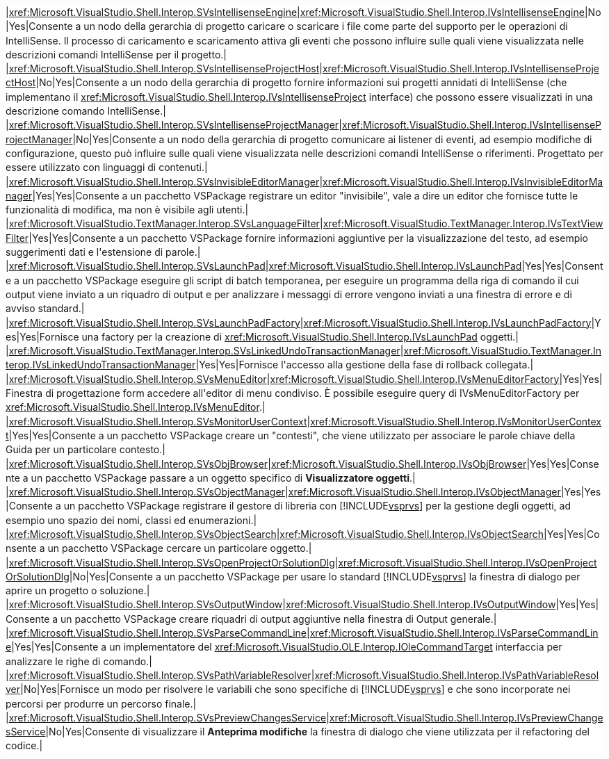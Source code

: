|<xref:Microsoft.VisualStudio.Shell.Interop.SVsIntellisenseEngine>|<xref:Microsoft.VisualStudio.Shell.Interop.IVsIntellisenseEngine>|No|Yes|Consente a un nodo della gerarchia di progetto caricare o scaricare i file come parte del supporto per le operazioni di IntelliSense. Il processo di caricamento e scaricamento attiva gli eventi che possono influire sulle quali viene visualizzata nelle descrizioni comandi IntelliSense per il progetto.|  
|<xref:Microsoft.VisualStudio.Shell.Interop.SVsIntellisenseProjectHost>|<xref:Microsoft.VisualStudio.Shell.Interop.IVsIntellisenseProjectHost>|No|Yes|Consente a un nodo della gerarchia di progetto fornire informazioni sui progetti annidati di IntelliSense (che implementano il <xref:Microsoft.VisualStudio.Shell.Interop.IVsIntellisenseProject> interface) che possono essere visualizzati in una descrizione comando IntelliSense.|  
|<xref:Microsoft.VisualStudio.Shell.Interop.SVsIntellisenseProjectManager>|<xref:Microsoft.VisualStudio.Shell.Interop.IVsIntellisenseProjectManager>|No|Yes|Consente a un nodo della gerarchia di progetto comunicare ai listener di eventi, ad esempio modifiche di configurazione, questo può influire sulle quali viene visualizzata nelle descrizioni comandi IntelliSense o riferimenti. Progettato per essere utilizzato con linguaggi di contenuti.|  
|<xref:Microsoft.VisualStudio.Shell.Interop.SVsInvisibleEditorManager>|<xref:Microsoft.VisualStudio.Shell.Interop.IVsInvisibleEditorManager>|Yes|Yes|Consente a un pacchetto VSPackage registrare un editor "invisibile", vale a dire un editor che fornisce tutte le funzionalità di modifica, ma non è visibile agli utenti.|  
|<xref:Microsoft.VisualStudio.TextManager.Interop.SVsLanguageFilter>|<xref:Microsoft.VisualStudio.TextManager.Interop.IVsTextViewFilter>|Yes|Yes|Consente a un pacchetto VSPackage fornire informazioni aggiuntive per la visualizzazione del testo, ad esempio suggerimenti dati e l'estensione di parole.|  
|<xref:Microsoft.VisualStudio.Shell.Interop.SVsLaunchPad>|<xref:Microsoft.VisualStudio.Shell.Interop.IVsLaunchPad>|Yes|Yes|Consente a un pacchetto VSPackage eseguire gli script di batch temporanea, per eseguire un programma della riga di comando il cui output viene inviato a un riquadro di output e per analizzare i messaggi di errore vengono inviati a una finestra di errore e di avviso standard.|  
|<xref:Microsoft.VisualStudio.Shell.Interop.SVsLaunchPadFactory>|<xref:Microsoft.VisualStudio.Shell.Interop.IVsLaunchPadFactory>|Yes|Yes|Fornisce una factory per la creazione di <xref:Microsoft.VisualStudio.Shell.Interop.IVsLaunchPad> oggetti.|  
|<xref:Microsoft.VisualStudio.TextManager.Interop.SVsLinkedUndoTransactionManager>|<xref:Microsoft.VisualStudio.TextManager.Interop.IVsLinkedUndoTransactionManager>|Yes|Yes|Fornisce l'accesso alla gestione della fase di rollback collegata.|  
|<xref:Microsoft.VisualStudio.Shell.Interop.SVsMenuEditor>|<xref:Microsoft.VisualStudio.Shell.Interop.IVsMenuEditorFactory>|Yes|Yes|Finestra di progettazione form accedere all'editor di menu condiviso. È possibile eseguire query di IVsMenuEditorFactory per <xref:Microsoft.VisualStudio.Shell.Interop.IVsMenuEditor>.|  
|<xref:Microsoft.VisualStudio.Shell.Interop.SVsMonitorUserContext>|<xref:Microsoft.VisualStudio.Shell.Interop.IVsMonitorUserContext>|Yes|Yes|Consente a un pacchetto VSPackage creare un "contesti", che viene utilizzato per associare le parole chiave della Guida per un particolare contesto.|  
|<xref:Microsoft.VisualStudio.Shell.Interop.SVsObjBrowser>|<xref:Microsoft.VisualStudio.Shell.Interop.IVsObjBrowser>|Yes|Yes|Consente a un pacchetto VSPackage passare a un oggetto specifico di **Visualizzatore oggetti**.|  
|<xref:Microsoft.VisualStudio.Shell.Interop.SVsObjectManager>|<xref:Microsoft.VisualStudio.Shell.Interop.IVsObjectManager>|Yes|Yes|Consente a un pacchetto VSPackage registrare il gestore di libreria con [!INCLUDE[vsprvs](../../code-quality/includes/vsprvs_md.md)] per la gestione degli oggetti, ad esempio uno spazio dei nomi, classi ed enumerazioni.|  
|<xref:Microsoft.VisualStudio.Shell.Interop.SVsObjectSearch>|<xref:Microsoft.VisualStudio.Shell.Interop.IVsObjectSearch>|Yes|Yes|Consente a un pacchetto VSPackage cercare un particolare oggetto.|  
|<xref:Microsoft.VisualStudio.Shell.Interop.SVsOpenProjectOrSolutionDlg>|<xref:Microsoft.VisualStudio.Shell.Interop.IVsOpenProjectOrSolutionDlg>|No|Yes|Consente a un pacchetto VSPackage per usare lo standard [!INCLUDE[vsprvs](../../code-quality/includes/vsprvs_md.md)] la finestra di dialogo per aprire un progetto o soluzione.|  
|<xref:Microsoft.VisualStudio.Shell.Interop.SVsOutputWindow>|<xref:Microsoft.VisualStudio.Shell.Interop.IVsOutputWindow>|Yes|Yes|Consente a un pacchetto VSPackage creare riquadri di output aggiuntive nella finestra di Output generale.|  
|<xref:Microsoft.VisualStudio.Shell.Interop.SVsParseCommandLine>|<xref:Microsoft.VisualStudio.Shell.Interop.IVsParseCommandLine>|Yes|Yes|Consente a un implementatore del <xref:Microsoft.VisualStudio.OLE.Interop.IOleCommandTarget> interfaccia per analizzare le righe di comando.|  
|<xref:Microsoft.VisualStudio.Shell.Interop.SVsPathVariableResolver>|<xref:Microsoft.VisualStudio.Shell.Interop.IVsPathVariableResolver>|No|Yes|Fornisce un modo per risolvere le variabili che sono specifiche di [!INCLUDE[vsprvs](../../code-quality/includes/vsprvs_md.md)] e che sono incorporate nei percorsi per produrre un percorso finale.|  
|<xref:Microsoft.VisualStudio.Shell.Interop.SVsPreviewChangesService>|<xref:Microsoft.VisualStudio.Shell.Interop.IVsPreviewChangesService>|No|Yes|Consente di visualizzare il **Anteprima modifiche** la finestra di dialogo che viene utilizzata per il refactoring del codice.|  
